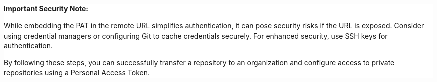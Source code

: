**Important Security Note:**

While embedding the PAT in the remote URL simplifies authentication, it can pose security risks if the URL is exposed. Consider using credential managers or configuring Git to cache credentials securely. For enhanced security, use SSH keys for authentication.

By following these steps, you can successfully transfer a repository to an organization and configure access to private repositories using a Personal Access Token. 
